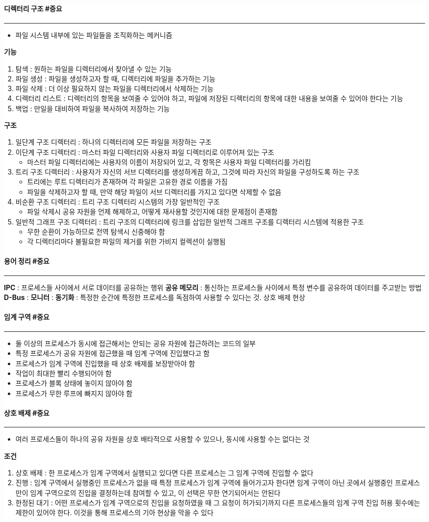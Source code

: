 #### 디렉터리 구조 #중요 
---
- 파일 시스템 내부에 있는 파일들을 조직화하는 메커니즘

**기능**
1. 탐색 : 원하는 파일을 디렉터리에서 찾아낼 수 있는 기능
2. 파일 생성 : 파일을 생성하고자 할 때, 디렉터리에 파일을 추가하는 기능
3. 파일 삭제 : 더 이상 필요하지 않는 파일을 디렉터리에서 삭제하는 기능
4. 디렉터리 리스트 : 디렉터리의 항목을 보여줄 수 있어야 하고, 파일에 저장된 디렉터리의 항목에 대한 내용을 보여줄 수 있어야 한다는 기능
5. 백업 : 만일을 대비하여 파일을 복사하여 저장하는 기능

**구조**
1. 일단계 구조 디렉터리 : 하나의 디렉터리에 모든 파일을 저장하는 구조
2. 이단계 구조 디렉터리 : 마스터 파일 디렉터리와 사용자 파일 디렉터리로 이루어져 있는 구조
	- 마스터 파일 디렉터리에는 사용자의 이름이 저장되어 있고, 각 항목은 사용자 파일 디렉터리를 가리킴
3. 트리 구조 디렉터리 : 사용자가 자신의 서브 디렉터리를 생성하게끔 하고, 그것에 따라 자신의 파일을 구성하도록 하는 구조
	- 트리에는 루트 디렉터리가 존재하며 각 파일은 고유한 경로 이름을 가짐
	- 파일을 삭제하고자 할 때, 만약 해당 파일이 서브 디렉터리를 가지고 있다면 삭제할 수 없음
1. 비순환 구조 디렉터리 : 트리 구조 디렉터리 시스템의 가장 일반적인 구조
	- 파일 삭제시 공유 자원을 언제 해제하고, 어떻게 재사용할 것인지에 대한 문제점이 존재함
5. 일반적 그래프 구조 디렉터리 : 트리 구조의 디렉터리에 링크를 삽입한 일반적 그래프 구조를 디렉터리 시스템에 적용한 구조
	- 무한 순환이 가능하므로 전역 탐색시 신중해야 함
	- 각 디렉터리마다 불필요한 파일의 제거를 위한 가비지 컬렉션이 실행됨

#### 용어 정리 #중요 
---
**IPC** : 프로세스들 사이에서 서로 데이터를 공유하는 행위
**공유 메모리** : 통신하는 프로세스들 사이에서 특정 변수를 공유하여 데이터를 주고받는 방법
**D-Bus** : 
**모니터** : 
**동기화** : 특정한 순간에 특정한 프로세스를 독점하여 사용할 수 있다는 것. 상호 배제 현상

#### 임계 구역 #중요 
---
- 둘 이상의 프로세스가 동시에 접근해서는 안되는 공유 자원에 접근하려는 코드의 일부
- 특정 프로세스가 공유 자원에 접근했을 때 임계 구역에 진입했다고 함
- 프로세스가 임계 구역에 진입했을 때 상호 배제를 보장받아야 함
- 작업이 최대한 빨리 수행되어야 함
- 프로세스가 블록 상태에 놓이지 않아야 함
- 프로세스가 무한 루프에 빠지지 않아야 함

#### 상호 배제 #중요 
---
- 여러 프로세스들이 하나의 공유 자원을 상호 배타적으로 사용할 수 있으나, 동시에 사용할 수는 없다는 것

**조건**
1. 상호 배제 : 한 프로세스가 임계 구역에서 실행되고 있다면 다른 프로세스는 그 임계 구역에 진입할 수 없다
2. 진행 : 임계 구역에서 실행중인 프로세스가 없을 때 특정 프로세스가 임계 구역에 들어가고자 한다면 임계 구역이 아닌 곳에서 실행중인 프로세스만이 임계 구역으로의 진입을 결정하는데 참여할 수 있고, 이 선택은 무한 연기되어서는 안된다
3. 한정된 대기 : 어떤 프로세스가 임계 구역으로의 진입을 요청하였을 때 그 요청이 허가되기까지 다른 프로세스들의 임계 구역 진입 허용 횟수에는 제한이 있어야 한다. 이것을 통해 프로세스의 기아 현상을 막을 수 있다
